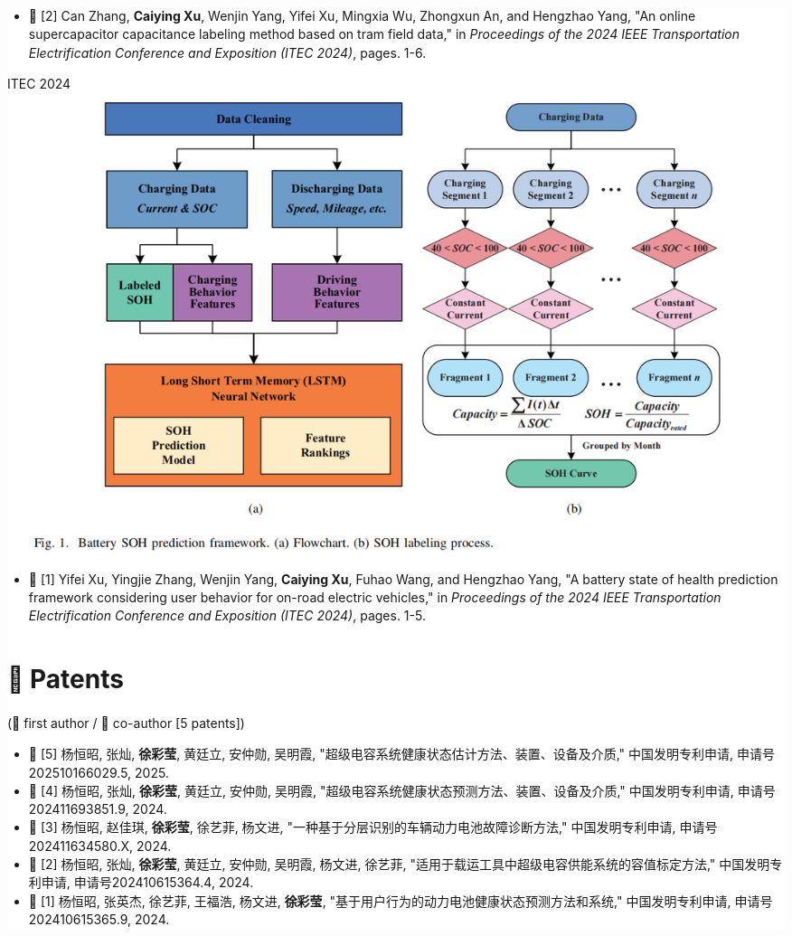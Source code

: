 - 🌻 [2] Can Zhang, **Caiying Xu**, Wenjin Yang, Yifei Xu, Mingxia Wu, Zhongxun An, and Hengzhao Yang, "An online supercapacitor capacitance labeling method based on tram field data," in *Proceedings of the 2024 IEEE Transportation Electrification Conference and Exposition (ITEC 2024)*, pages. 1-6. 

</div>
</div>

<div class='paper-box'><div class='paper-box-image'><div><div class="badge">ITEC 2024</div><img src='images/itec2024_xyf.png' alt="sym" width="100%"></div></div>
<div class='paper-box-text' markdown="1">

- 🌻 [1] Yifei Xu, Yingjie Zhang, Wenjin Yang, **Caiying Xu**, Fuhao Wang, and Hengzhao Yang, "A battery state of health prediction framework considering user behavior for on-road electric vehicles," in *Proceedings of the 2024 IEEE Transportation Electrification Conference and Exposition (ITEC 2024)*, pages. 1-5. 

</div>
</div>


# 📜 Patents

(🌸 first author / 🌻 co-author [5 patents])


- 🌻 [5] 杨恒昭, 张灿, **徐彩莹**, 黄廷立, 安仲勋, 吴明霞, "超级电容系统健康状态估计方法、装置、设备及介质," 中国发明专利申请, 申请号202510166029.5, 2025.
- 🌻 [4] 杨恒昭, 张灿, **徐彩莹**, 黄廷立, 安仲勋, 吴明霞, "超级电容系统健康状态预测方法、装置、设备及介质," 中国发明专利申请, 申请号202411693851.9, 2024.
- 🌻 [3] 杨恒昭, 赵佳琪, **徐彩莹**, 徐艺菲, 杨文进, "一种基于分层识别的车辆动力电池故障诊断方法," 中国发明专利申请, 申请号202411634580.X, 2024.
- 🌻 [2] 杨恒昭, 张灿, **徐彩莹**, 黄廷立, 安仲勋, 吴明霞, 杨文进, 徐艺菲, "适用于载运工具中超级电容供能系统的容值标定方法," 中国发明专利申请, 申请号202410615364.4, 2024.
- 🌻 [1] 杨恒昭, 张英杰, 徐艺菲, 王福浩, 杨文进, **徐彩莹**, "基于用户行为的动力电池健康状态预测方法和系统," 中国发明专利申请, 申请号202410615365.9, 2024.

